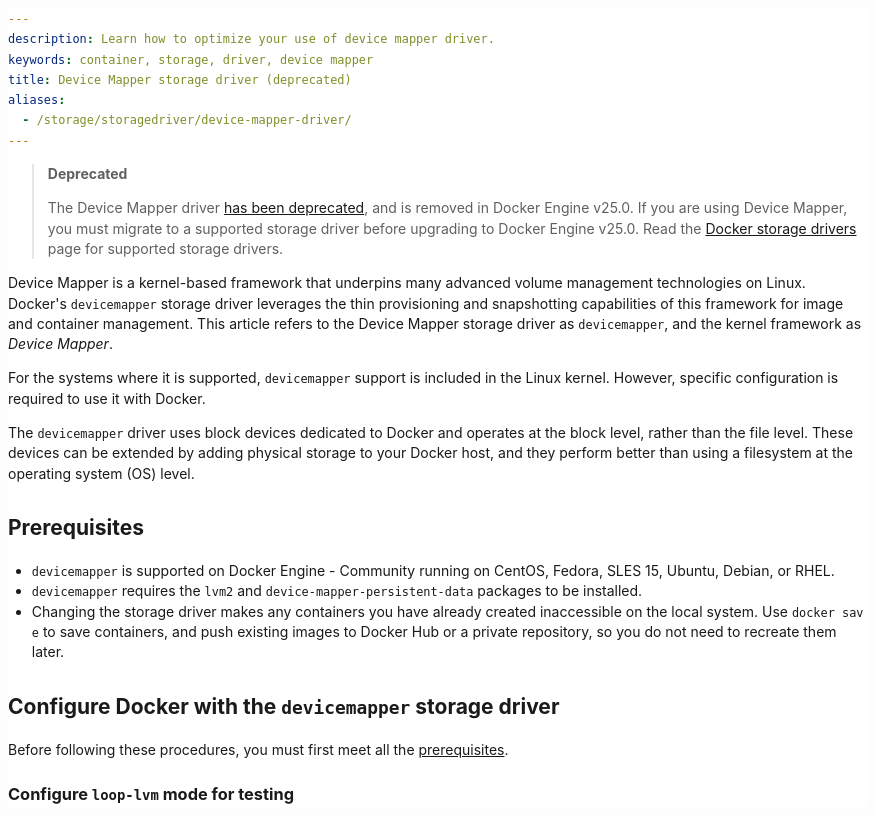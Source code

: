 ```yaml
---
description: Learn how to optimize your use of device mapper driver.
keywords: container, storage, driver, device mapper
title: Device Mapper storage driver (deprecated)
aliases:
  - /storage/storagedriver/device-mapper-driver/
---
```


> **Deprecated**
>
> The Device Mapper driver [has been deprecated](../../../manuals/engine/deprecated.md#device-mapper-storage-driver),
> and is removed in Docker Engine v25.0. If you are using Device Mapper,
> you must migrate to a supported storage driver before upgrading to Docker
> Engine v25.0. Read the [Docker storage drivers](select-storage-driver.md)
> page for supported storage drivers.

Device Mapper is a kernel-based framework that underpins many advanced
volume management technologies on Linux. Docker's `devicemapper` storage driver
leverages the thin provisioning and snapshotting capabilities of this framework
for image and container management. This article refers to the Device Mapper
storage driver as `devicemapper`, and the kernel framework as _Device Mapper_.

For the systems where it is supported, `devicemapper` support is included in
the Linux kernel. However, specific configuration is required to use it with
Docker.

The `devicemapper` driver uses block devices dedicated to Docker and operates at
the block level, rather than the file level. These devices can be extended by
adding physical storage to your Docker host, and they perform better than using
a filesystem at the operating system (OS) level.

## Prerequisites

- `devicemapper` is supported on Docker Engine - Community running on CentOS, Fedora,
  SLES 15, Ubuntu, Debian, or RHEL.
- `devicemapper` requires the `lvm2` and `device-mapper-persistent-data` packages
  to be installed.
- Changing the storage driver makes any containers you have already
  created inaccessible on the local system. Use `docker save` to save containers,
  and push existing images to Docker Hub or a private repository, so you do
  not need to recreate them later.

## Configure Docker with the `devicemapper` storage driver

Before following these procedures, you must first meet all the
[prerequisites](#prerequisites).

### Configure `loop-lvm` mode for testing
